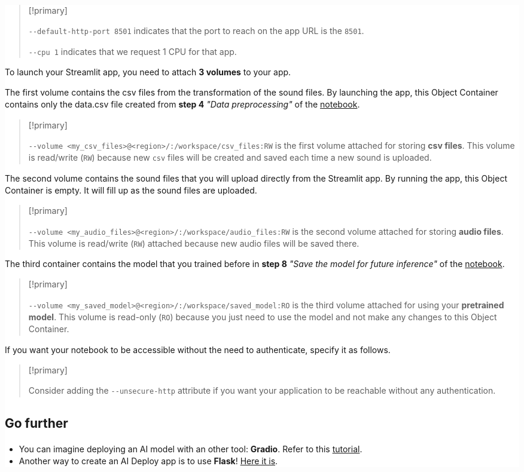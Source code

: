> [!primary]
>
> `--default-http-port 8501` indicates that the port to reach on the app URL is the `8501`.
>
> `--cpu 1` indicates that we request 1 CPU for that app.
>

To launch your Streamlit app, you need to attach **3 volumes** to your app.

The first volume contains the csv files from the transformation of the sound files. By launching the app, this Object Container contains only the data.csv file created from **step 4** *"Data preprocessing"* of the [notebook](https://github.com/ovh/ai-training-examples/blob/main/notebooks/audio/audio-classification/notebook-marine-sound-classification.ipynb).

> [!primary]
>
> `--volume <my_csv_files>@<region>/:/workspace/csv_files:RW` is the first volume attached for storing **csv files**. This volume is read/write (`RW`) because new `csv` files will be created and saved each time a new sound is uploaded.
>

The second volume contains the sound files that you will upload directly from the Streamlit app. By running the app, this Object Container is empty. It will fill up as the sound files are uploaded.

> [!primary]
>
> `--volume <my_audio_files>@<region>/:/workspace/audio_files:RW` is the second volume attached for storing **audio files**. This volume is read/write (`RW`) attached because new audio files will be saved there.
>

The third container contains the model that you trained before in **step 8** *"Save the model for future inference"* of the [notebook](https://github.com/ovh/ai-training-examples/blob/main/notebooks/audio/audio-classification/notebook-marine-sound-classification.ipynb).

> [!primary]
>
> `--volume <my_saved_model>@<region>/:/workspace/saved_model:RO` is the third volume attached for using your **pretrained model**. This volume is read-only (`RO`) because you just need to use the model and not make any changes to this Object Container.
>

If you want your notebook to be accessible without the need to authenticate, specify it as follows.

> [!primary]
>
> Consider adding the `--unsecure-http` attribute if you want your application to be reachable without any authentication.
>

## Go further

- You can imagine deploying an AI model with an other tool: **Gradio**. Refer to this [tutorial](/pages/platform/ai/deploy_tuto_05_gradio_sketch_recognition).
- Another way to create an AI Deploy app is to use **Flask**! [Here it is](/pages/platform/ai/deploy_tuto_04_flask_yolov5).

